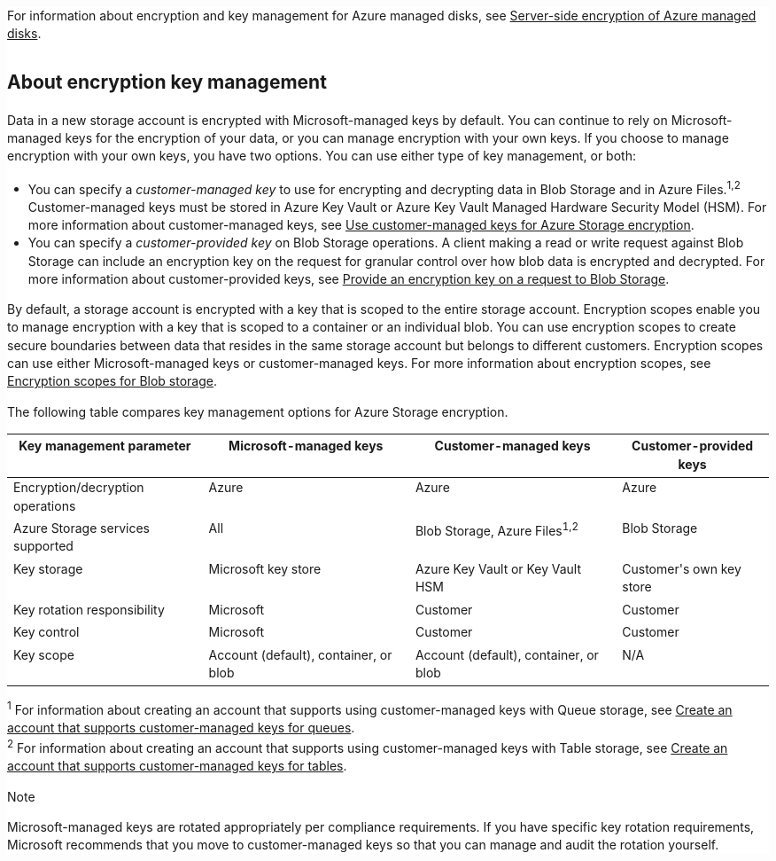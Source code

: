 For information about encryption and key management for Azure managed disks, see [Server-side encryption of Azure managed disks](../../virtual-machines/disk-encryption.md).

## About encryption key management

Data in a new storage account is encrypted with Microsoft-managed keys by default. You can continue to rely on Microsoft-managed keys for the encryption of your data, or you can manage encryption with your own keys. If you choose to manage encryption with your own keys, you have two options. You can use either type of key management, or both:

- You can specify a *customer-managed key* to use for encrypting and decrypting data in Blob Storage and in Azure Files.<sup>1,2</sup> Customer-managed keys must be stored in Azure Key Vault or Azure Key Vault Managed Hardware Security Model (HSM). For more information about customer-managed keys, see [Use customer-managed keys for Azure Storage encryption](./customer-managed-keys-overview.md).
- You can specify a *customer-provided key* on Blob Storage operations. A client making a read or write request against Blob Storage can include an encryption key on the request for granular control over how blob data is encrypted and decrypted. For more information about customer-provided keys, see [Provide an encryption key on a request to Blob Storage](../blobs/encryption-customer-provided-keys.md).

By default, a storage account is encrypted with a key that is scoped to the entire storage account. Encryption scopes enable you to manage encryption with a key that is scoped to a container or an individual blob. You can use encryption scopes to create secure boundaries between data that resides in the same storage account but belongs to different customers. Encryption scopes can use either Microsoft-managed keys or customer-managed keys. For more information about encryption scopes, see [Encryption scopes for Blob storage](../blobs/encryption-scope-overview.md).

The following table compares key management options for Azure Storage encryption.

| Key management parameter | Microsoft-managed keys | Customer-managed keys | Customer-provided keys |
|--|--|--|--|
| Encryption/decryption operations | Azure | Azure | Azure |
| Azure Storage services supported | All | Blob Storage, Azure Files<sup>1,2</sup> | Blob Storage |
| Key storage | Microsoft key store | Azure Key Vault or Key Vault HSM | Customer's own key store |
| Key rotation responsibility | Microsoft | Customer | Customer |
| Key control | Microsoft | Customer | Customer |
| Key scope | Account (default), container, or blob | Account (default), container, or blob | N/A |

<sup>1</sup> For information about creating an account that supports using customer-managed keys with Queue storage, see [Create an account that supports customer-managed keys for queues](account-encryption-key-create.md?toc=/azure/storage/queues/toc.json).<br />
<sup>2</sup> For information about creating an account that supports using customer-managed keys with Table storage, see [Create an account that supports customer-managed keys for tables](account-encryption-key-create.md?toc=/azure/storage/tables/toc.json).

> [!NOTE]
> Microsoft-managed keys are rotated appropriately per compliance requirements. If you have specific key rotation requirements, Microsoft recommends that you move to customer-managed keys so that you can manage and audit the rotation yourself.

